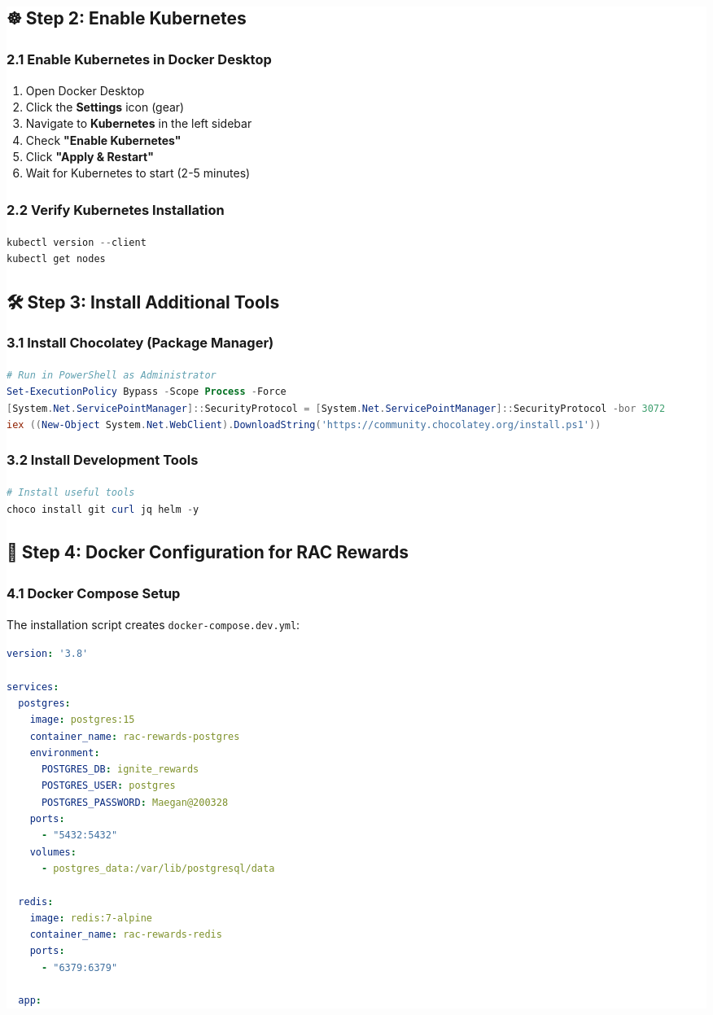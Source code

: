 ## ☸️ **Step 2: Enable Kubernetes**

### **2.1 Enable Kubernetes in Docker Desktop**
1. Open Docker Desktop
2. Click the **Settings** icon (gear)
3. Navigate to **Kubernetes** in the left sidebar
4. Check **"Enable Kubernetes"**
5. Click **"Apply & Restart"**
6. Wait for Kubernetes to start (2-5 minutes)

### **2.2 Verify Kubernetes Installation**
```powershell
kubectl version --client
kubectl get nodes
```

## 🛠️ **Step 3: Install Additional Tools**

### **3.1 Install Chocolatey (Package Manager)**
```powershell
# Run in PowerShell as Administrator
Set-ExecutionPolicy Bypass -Scope Process -Force
[System.Net.ServicePointManager]::SecurityProtocol = [System.Net.ServicePointManager]::SecurityProtocol -bor 3072
iex ((New-Object System.Net.WebClient).DownloadString('https://community.chocolatey.org/install.ps1'))
```

### **3.2 Install Development Tools**
```powershell
# Install useful tools
choco install git curl jq helm -y
```

## 🐳 **Step 4: Docker Configuration for RAC Rewards**

### **4.1 Docker Compose Setup**
The installation script creates `docker-compose.dev.yml`:

```yaml
version: '3.8'

services:
  postgres:
    image: postgres:15
    container_name: rac-rewards-postgres
    environment:
      POSTGRES_DB: ignite_rewards
      POSTGRES_USER: postgres
      POSTGRES_PASSWORD: Maegan@200328
    ports:
      - "5432:5432"
    volumes:
      - postgres_data:/var/lib/postgresql/data

  redis:
    image: redis:7-alpine
    container_name: rac-rewards-redis
    ports:
      - "6379:6379"

  app:
```